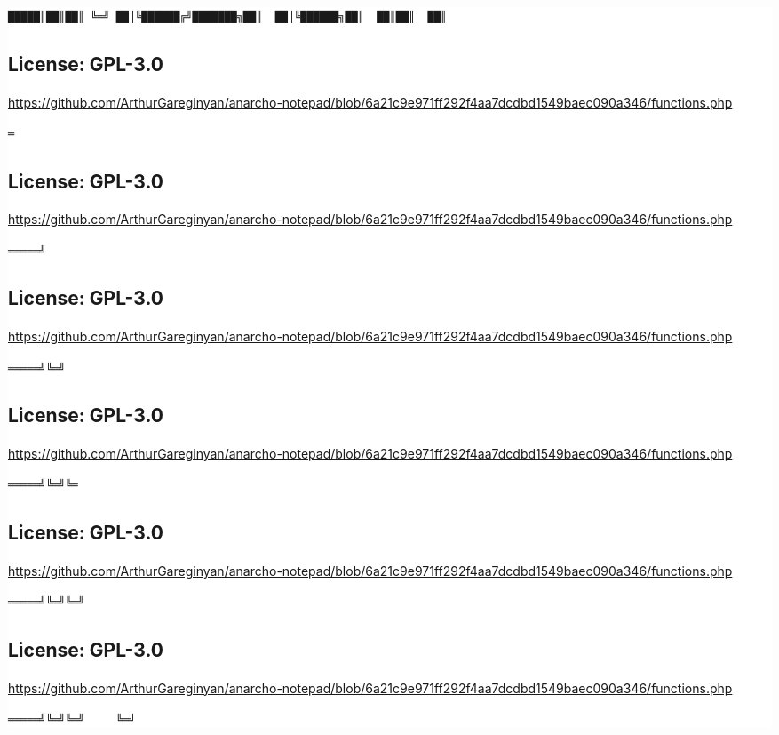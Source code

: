 ```
█████║██║██║ ╚═╝ ██║╚██████╔╝███████╗██║  ██║╚██████╗██║  ██║██║  ██║
```


## License: GPL-3.0
https://github.com/ArthurGareginyan/anarcho-notepad/blob/6a21c9e971ff292f4aa7dcdbd1549baec090a346/functions.php

```
═
```


## License: GPL-3.0
https://github.com/ArthurGareginyan/anarcho-notepad/blob/6a21c9e971ff292f4aa7dcdbd1549baec090a346/functions.php

```
═════╝
```


## License: GPL-3.0
https://github.com/ArthurGareginyan/anarcho-notepad/blob/6a21c9e971ff292f4aa7dcdbd1549baec090a346/functions.php

```
═════╝╚═╝
```


## License: GPL-3.0
https://github.com/ArthurGareginyan/anarcho-notepad/blob/6a21c9e971ff292f4aa7dcdbd1549baec090a346/functions.php

```
═════╝╚═╝╚═
```


## License: GPL-3.0
https://github.com/ArthurGareginyan/anarcho-notepad/blob/6a21c9e971ff292f4aa7dcdbd1549baec090a346/functions.php

```
═════╝╚═╝╚═╝
```


## License: GPL-3.0
https://github.com/ArthurGareginyan/anarcho-notepad/blob/6a21c9e971ff292f4aa7dcdbd1549baec090a346/functions.php

```
═════╝╚═╝╚═╝     ╚═╝
```
